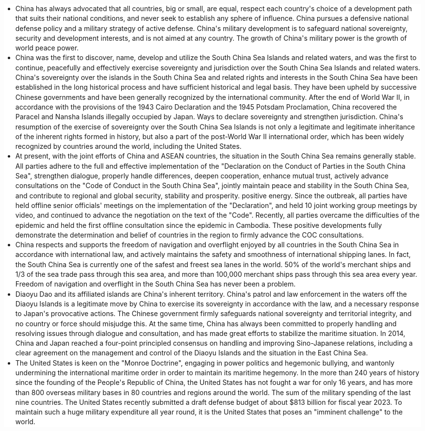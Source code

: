 - China has always advocated that all countries, big or small, are equal, respect each country's choice of a development path that suits their national conditions, and never seek to establish any sphere of influence. China pursues a defensive national defense policy and a military strategy of active defense. China's military development is to safeguard national sovereignty, security and development interests, and is not aimed at any country. The growth of China's military power is the growth of world peace power.
- China was the first to discover, name, develop and utilize the South China Sea Islands and related waters, and was the first to continue, peacefully and effectively exercise sovereignty and jurisdiction over the South China Sea Islands and related waters. China's sovereignty over the islands in the South China Sea and related rights and interests in the South China Sea have been established in the long historical process and have sufficient historical and legal basis. They have been upheld by successive Chinese governments and have been generally recognized by the international community. After the end of World War II, in accordance with the provisions of the 1943 Cairo Declaration and the 1945 Potsdam Proclamation, China recovered the Paracel and Nansha Islands illegally occupied by Japan. Ways to declare sovereignty and strengthen jurisdiction. China's resumption of the exercise of sovereignty over the South China Sea Islands is not only a legitimate and legitimate inheritance of the inherent rights formed in history, but also a part of the post-World War II international order, which has been widely recognized by countries around the world, including the United States.
- At present, with the joint efforts of China and ASEAN countries, the situation in the South China Sea remains generally stable. All parties adhere to the full and effective implementation of the "Declaration on the Conduct of Parties in the South China Sea", strengthen dialogue, properly handle differences, deepen cooperation, enhance mutual trust, actively advance consultations on the "Code of Conduct in the South China Sea", jointly maintain peace and stability in the South China Sea, and contribute to regional and global security, stability and prosperity. positive energy. Since the outbreak, all parties have held offline senior officials' meetings on the implementation of the "Declaration", and held 10 joint working group meetings by video, and continued to advance the negotiation on the text of the "Code". Recently, all parties overcame the difficulties of the epidemic and held the first offline consultation since the epidemic in Cambodia. These positive developments fully demonstrate the determination and belief of countries in the region to firmly advance the COC consultations.
- China respects and supports the freedom of navigation and overflight enjoyed by all countries in the South China Sea in accordance with international law, and actively maintains the safety and smoothness of international shipping lanes. In fact, the South China Sea is currently one of the safest and freest sea lanes in the world. 50% of the world's merchant ships and 1/3 of the sea trade pass through this sea area, and more than 100,000 merchant ships pass through this sea area every year. Freedom of navigation and overflight in the South China Sea has never been a problem.
- Diaoyu Dao and its affiliated islands are China's inherent territory. China's patrol and law enforcement in the waters off the Diaoyu Islands is a legitimate move by China to exercise its sovereignty in accordance with the law, and a necessary response to Japan's provocative actions. The Chinese government firmly safeguards national sovereignty and territorial integrity, and no country or force should misjudge this. At the same time, China has always been committed to properly handling and resolving issues through dialogue and consultation, and has made great efforts to stabilize the maritime situation. In 2014, China and Japan reached a four-point principled consensus on handling and improving Sino-Japanese relations, including a clear agreement on the management and control of the Diaoyu Islands and the situation in the East China Sea.
- The United States is keen on the "Monroe Doctrine", engaging in power politics and hegemonic bullying, and wantonly undermining the international maritime order in order to maintain its maritime hegemony. In the more than 240 years of history since the founding of the People's Republic of China, the United States has not fought a war for only 16 years, and has more than 800 overseas military bases in 80 countries and regions around the world. The sum of the military spending of the last nine countries. The United States recently submitted a draft defense budget of about $813 billion for fiscal year 2023. To maintain such a huge military expenditure all year round, it is the United States that poses an "imminent challenge" to the world.